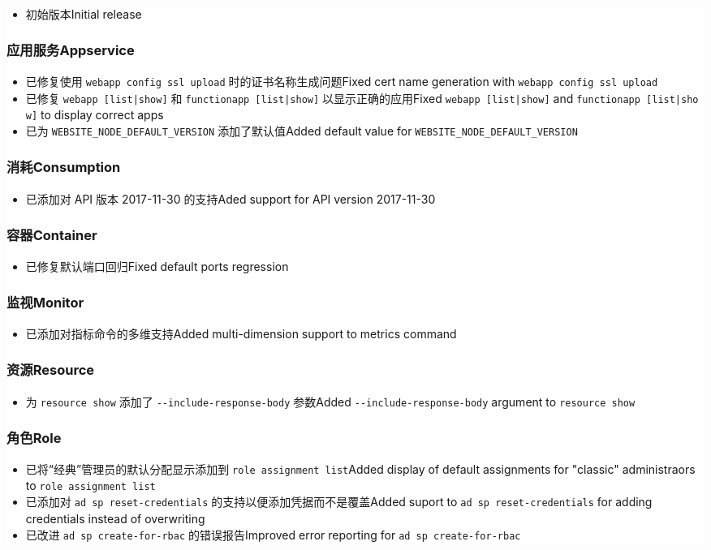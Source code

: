 * <span data-ttu-id="7b07f-129">初始版本</span><span class="sxs-lookup"><span data-stu-id="7b07f-129">Initial release</span></span>

### <a name="appservice"></a><span data-ttu-id="7b07f-130">应用服务</span><span class="sxs-lookup"><span data-stu-id="7b07f-130">Appservice</span></span>

* <span data-ttu-id="7b07f-131">已修复使用 `webapp config ssl upload` 时的证书名称生成问题</span><span class="sxs-lookup"><span data-stu-id="7b07f-131">Fixed cert name generation with `webapp config ssl upload`</span></span>
* <span data-ttu-id="7b07f-132">已修复 `webapp [list|show]` 和 `functionapp [list|show]` 以显示正确的应用</span><span class="sxs-lookup"><span data-stu-id="7b07f-132">Fixed `webapp [list|show]` and `functionapp [list|show]` to display correct apps</span></span>
* <span data-ttu-id="7b07f-133">已为 `WEBSITE_NODE_DEFAULT_VERSION` 添加了默认值</span><span class="sxs-lookup"><span data-stu-id="7b07f-133">Added default value for `WEBSITE_NODE_DEFAULT_VERSION`</span></span>

### <a name="consumption"></a><span data-ttu-id="7b07f-134">消耗</span><span class="sxs-lookup"><span data-stu-id="7b07f-134">Consumption</span></span>

* <span data-ttu-id="7b07f-135">已添加对 API 版本 2017-11-30 的支持</span><span class="sxs-lookup"><span data-stu-id="7b07f-135">Aded support for API version 2017-11-30</span></span>

### <a name="container"></a><span data-ttu-id="7b07f-136">容器</span><span class="sxs-lookup"><span data-stu-id="7b07f-136">Container</span></span>

* <span data-ttu-id="7b07f-137">已修复默认端口回归</span><span class="sxs-lookup"><span data-stu-id="7b07f-137">Fixed default ports regression</span></span>

### <a name="monitor"></a><span data-ttu-id="7b07f-138">监视</span><span class="sxs-lookup"><span data-stu-id="7b07f-138">Monitor</span></span>

* <span data-ttu-id="7b07f-139">已添加对指标命令的多维支持</span><span class="sxs-lookup"><span data-stu-id="7b07f-139">Added multi-dimension support to metrics command</span></span>

### <a name="resource"></a><span data-ttu-id="7b07f-140">资源</span><span class="sxs-lookup"><span data-stu-id="7b07f-140">Resource</span></span>

* <span data-ttu-id="7b07f-141">为 `resource show` 添加了 `--include-response-body` 参数</span><span class="sxs-lookup"><span data-stu-id="7b07f-141">Added `--include-response-body` argument to `resource show`</span></span>

### <a name="role"></a><span data-ttu-id="7b07f-142">角色</span><span class="sxs-lookup"><span data-stu-id="7b07f-142">Role</span></span>

* <span data-ttu-id="7b07f-143">已将“经典”管理员的默认分配显示添加到 `role assignment list`</span><span class="sxs-lookup"><span data-stu-id="7b07f-143">Added display of default assignments for "classic" administraors to `role assignment list`</span></span>
* <span data-ttu-id="7b07f-144">已添加对 `ad sp reset-credentials` 的支持以便添加凭据而不是覆盖</span><span class="sxs-lookup"><span data-stu-id="7b07f-144">Added suport to `ad sp reset-credentials` for adding credentials instead of overwriting</span></span>
* <span data-ttu-id="7b07f-145">已改进 `ad sp create-for-rbac` 的错误报告</span><span class="sxs-lookup"><span data-stu-id="7b07f-145">Improved error reporting for `ad sp create-for-rbac`</span></span>
